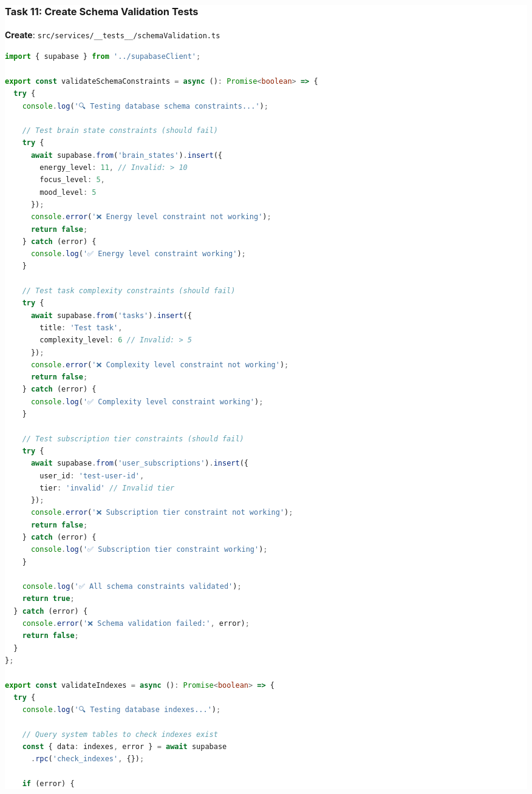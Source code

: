 ### Task 11: Create Schema Validation Tests
**Create**: `src/services/__tests__/schemaValidation.ts`
```typescript
import { supabase } from '../supabaseClient';

export const validateSchemaConstraints = async (): Promise<boolean> => {
  try {
    console.log('🔍 Testing database schema constraints...');

    // Test brain state constraints (should fail)
    try {
      await supabase.from('brain_states').insert({
        energy_level: 11, // Invalid: > 10
        focus_level: 5,
        mood_level: 5
      });
      console.error('❌ Energy level constraint not working');
      return false;
    } catch (error) {
      console.log('✅ Energy level constraint working');
    }

    // Test task complexity constraints (should fail)
    try {
      await supabase.from('tasks').insert({
        title: 'Test task',
        complexity_level: 6 // Invalid: > 5
      });
      console.error('❌ Complexity level constraint not working');
      return false;
    } catch (error) {
      console.log('✅ Complexity level constraint working');
    }

    // Test subscription tier constraints (should fail)
    try {
      await supabase.from('user_subscriptions').insert({
        user_id: 'test-user-id',
        tier: 'invalid' // Invalid tier
      });
      console.error('❌ Subscription tier constraint not working');
      return false;
    } catch (error) {
      console.log('✅ Subscription tier constraint working');
    }

    console.log('✅ All schema constraints validated');
    return true;
  } catch (error) {
    console.error('❌ Schema validation failed:', error);
    return false;
  }
};

export const validateIndexes = async (): Promise<boolean> => {
  try {
    console.log('🔍 Testing database indexes...');

    // Query system tables to check indexes exist
    const { data: indexes, error } = await supabase
      .rpc('check_indexes', {});

    if (error) {
```